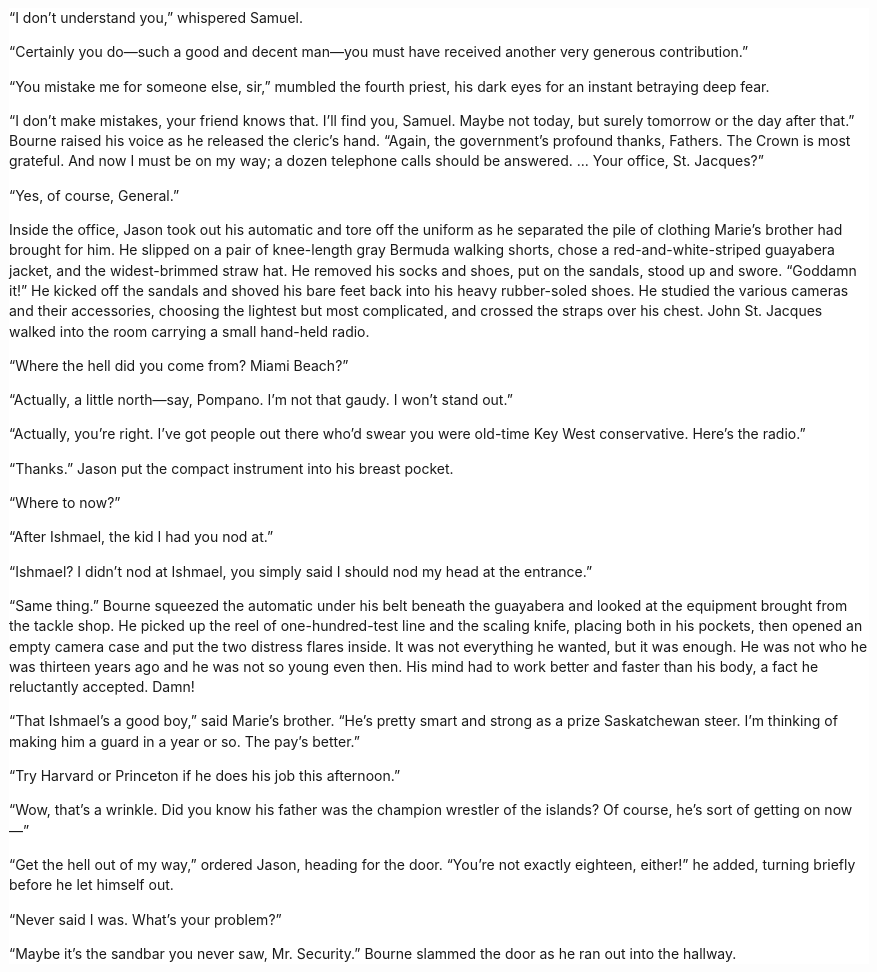 “I don’t understand you,” whispered Samuel.

“Certainly you do—such a good and decent man—you must have received another very generous contribution.”

“You mistake me for someone else, sir,” mumbled the fourth priest, his dark eyes for an instant betraying deep fear.

“I don’t make mistakes, your friend knows that. I’ll find you, Samuel. Maybe not today, but surely tomorrow or the day after that.” Bourne raised his voice as he released the cleric’s hand. “Again, the government’s profound thanks, Fathers. The Crown is most grateful. And now I must be on my way; a dozen telephone calls should be answered. ... Your office, St. Jacques?”

“Yes, of course, General.”

Inside the office, Jason took out his automatic and tore off the uniform as he separated the pile of clothing Marie’s brother had brought for him. He slipped on a pair of knee-length gray Bermuda walking shorts, chose a red-and-white-striped guayabera jacket, and the widest-brimmed straw hat. He removed his socks and shoes, put on the sandals, stood up and swore. “Goddamn it!” He kicked off the sandals and shoved his bare feet back into his heavy rubber-soled shoes. He studied the various cameras and their accessories, choosing the lightest but most complicated, and crossed the straps over his chest. John St. Jacques walked into the room carrying a small hand-held radio.

“Where the hell did you come from? Miami Beach?”

“Actually, a little north—say, Pompano. I’m not that gaudy. I won’t stand out.”

“Actually, you’re right. I’ve got people out there who’d swear you were old-time Key West conservative. Here’s the radio.”

“Thanks.” Jason put the compact instrument into his breast pocket.

“Where to now?”

“After Ishmael, the kid I had you nod at.”

“Ishmael? I didn’t nod at Ishmael, you simply said I should nod my head at the entrance.”

“Same thing.” Bourne squeezed the automatic under his belt beneath the guayabera and looked at the equipment brought from the tackle shop. He picked up the reel of one-hundred-test line and the scaling knife, placing both in his pockets, then opened an empty camera case and put the two distress flares inside. It was not everything he wanted, but it was enough. He was not who he was thirteen years ago and he was not so young even then. His mind had to work better and faster than his body, a fact he reluctantly accepted. Damn!

“That Ishmael’s a good boy,” said Marie’s brother. “He’s pretty smart and strong as a prize Saskatchewan steer. I’m thinking of making him a guard in a year or so. The pay’s better.”

“Try Harvard or Princeton if he does his job this afternoon.”

“Wow, that’s a wrinkle. Did you know his father was the champion wrestler of the islands? Of course, he’s sort of getting on now—”

“Get the hell out of my way,” ordered Jason, heading for the door. “You’re not exactly eighteen, either!” he added, turning briefly before he let himself out.

“Never said I was. What’s your problem?”

“Maybe it’s the sandbar you never saw, Mr. Security.” Bourne slammed the door as he ran out into the hallway.
